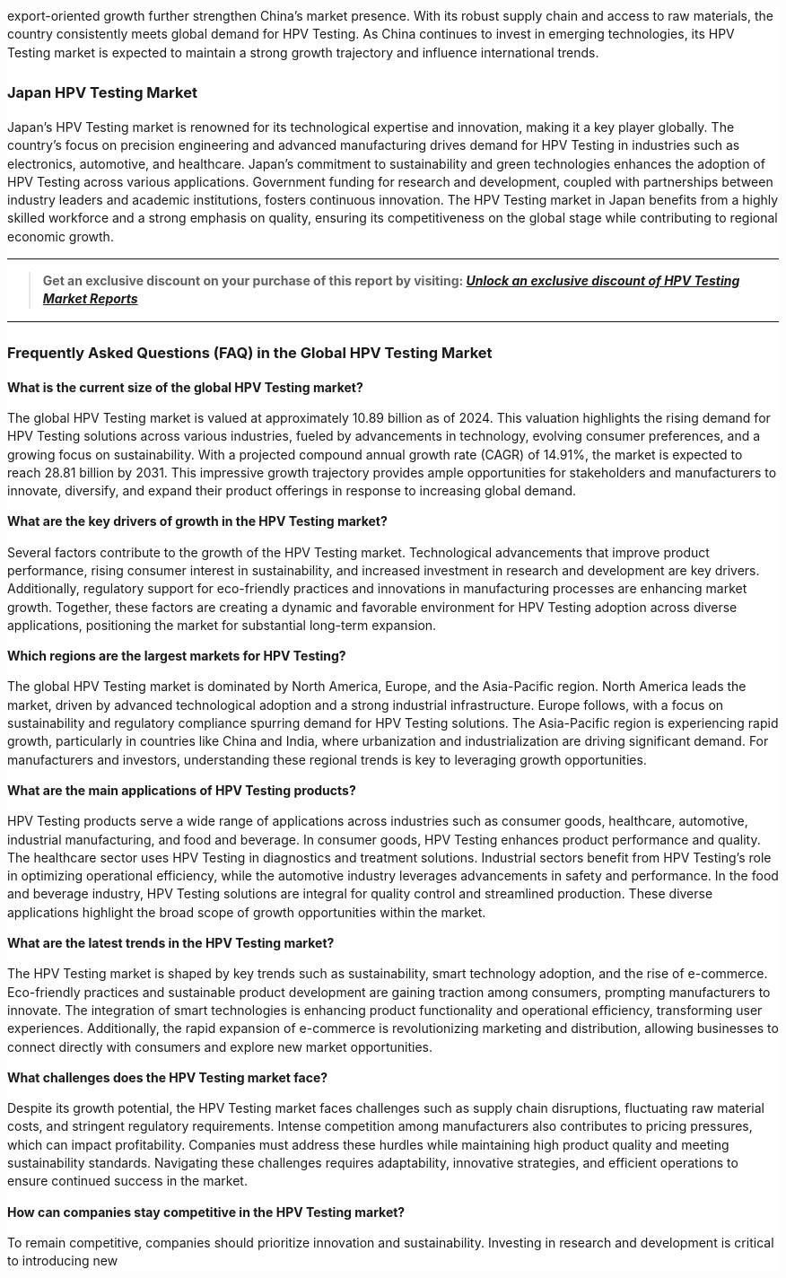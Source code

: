 export-oriented growth further strengthen China&rsquo;s market presence. With its robust supply chain and access to raw materials, the country consistently meets global demand for HPV Testing. As China continues to invest in emerging technologies, its HPV Testing market is expected to maintain a strong growth trajectory and influence international trends.</p><h3>Japan HPV Testing Market</h3><p>Japan&rsquo;s HPV Testing market is renowned for its technological expertise and innovation, making it a key player globally. The country&rsquo;s focus on precision engineering and advanced manufacturing drives demand for HPV Testing in industries such as electronics, automotive, and healthcare. Japan&rsquo;s commitment to sustainability and green technologies enhances the adoption of HPV Testing across various applications. Government funding for research and development, coupled with partnerships between industry leaders and academic institutions, fosters continuous innovation. The HPV Testing market in Japan benefits from a highly skilled workforce and a strong emphasis on quality, ensuring its competitiveness on the global stage while contributing to regional economic growth.</p><hr /><blockquote><p><strong>Get an exclusive discount on your purchase of this report by visiting: <em><a href="://marketresearchpulse.com/ask-for-discount/141802?utm_source=Github&amp;utm_medium=028">Unlock an exclusive discount of HPV Testing Market Reports</a></em>&nbsp;</strong></p></blockquote><hr /><h3>Frequently Asked Questions (FAQ) in the Global HPV Testing Market</h3><p><strong>What is the current size of the global HPV Testing market?</strong></p><p>The global HPV Testing market is valued at approximately 10.89 billion as of 2024. This valuation highlights the rising demand for HPV Testing solutions across various industries, fueled by advancements in technology, evolving consumer preferences, and a growing focus on sustainability. With a projected compound annual growth rate (CAGR) of 14.91%, the market is expected to reach 28.81 billion by 2031. This impressive growth trajectory provides ample opportunities for stakeholders and manufacturers to innovate, diversify, and expand their product offerings in response to increasing global demand.</p><p><strong>What are the key drivers of growth in the HPV Testing market?</strong></p><p>Several factors contribute to the growth of the HPV Testing market. Technological advancements that improve product performance, rising consumer interest in sustainability, and increased investment in research and development are key drivers. Additionally, regulatory support for eco-friendly practices and innovations in manufacturing processes are enhancing market growth. Together, these factors are creating a dynamic and favorable environment for HPV Testing adoption across diverse applications, positioning the market for substantial long-term expansion.</p><p><strong>Which regions are the largest markets for HPV Testing?</strong></p><p>The global HPV Testing market is dominated by North America, Europe, and the Asia-Pacific region. North America leads the market, driven by advanced technological adoption and a strong industrial infrastructure. Europe follows, with a focus on sustainability and regulatory compliance spurring demand for HPV Testing solutions. The Asia-Pacific region is experiencing rapid growth, particularly in countries like China and India, where urbanization and industrialization are driving significant demand. For manufacturers and investors, understanding these regional trends is key to leveraging growth opportunities.</p><p><strong>What are the main applications of HPV Testing products?</strong></p><p>HPV Testing products serve a wide range of applications across industries such as consumer goods, healthcare, automotive, industrial manufacturing, and food and beverage. In consumer goods, HPV Testing enhances product performance and quality. The healthcare sector uses HPV Testing in diagnostics and treatment solutions. Industrial sectors benefit from HPV Testing&rsquo;s role in optimizing operational efficiency, while the automotive industry leverages advancements in safety and performance. In the food and beverage industry, HPV Testing solutions are integral for quality control and streamlined production. These diverse applications highlight the broad scope of growth opportunities within the market.</p><p><strong>What are the latest trends in the HPV Testing market?</strong></p><p>The HPV Testing market is shaped by key trends such as sustainability, smart technology adoption, and the rise of e-commerce. Eco-friendly practices and sustainable product development are gaining traction among consumers, prompting manufacturers to innovate. The integration of smart technologies is enhancing product functionality and operational efficiency, transforming user experiences. Additionally, the rapid expansion of e-commerce is revolutionizing marketing and distribution, allowing businesses to connect directly with consumers and explore new market opportunities.</p><p><strong>What challenges does the HPV Testing market face?</strong></p><p>Despite its growth potential, the HPV Testing market faces challenges such as supply chain disruptions, fluctuating raw material costs, and stringent regulatory requirements. Intense competition among manufacturers also contributes to pricing pressures, which can impact profitability. Companies must address these hurdles while maintaining high product quality and meeting sustainability standards. Navigating these challenges requires adaptability, innovative strategies, and efficient operations to ensure continued success in the market.</p><p><strong>How can companies stay competitive in the HPV Testing market?</strong></p><p>To remain competitive, companies should prioritize innovation and sustainability. Investing in research and development is critical to introducing new